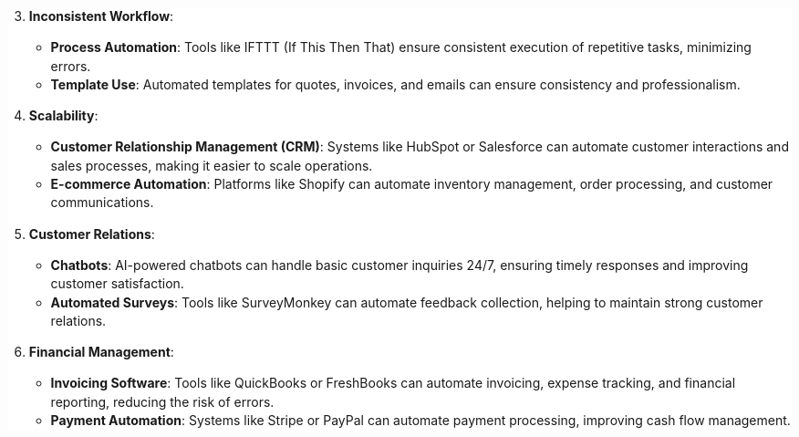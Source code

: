 3. **Inconsistent Workflow**:
   - **Process Automation**: Tools like IFTTT (If This Then That) ensure consistent execution of repetitive tasks, minimizing errors.
   - **Template Use**: Automated templates for quotes, invoices, and emails can ensure consistency and professionalism.

4. **Scalability**:
   - **Customer Relationship Management (CRM)**: Systems like HubSpot or Salesforce can automate customer interactions and sales processes, making it easier to scale operations.
   - **E-commerce Automation**: Platforms like Shopify can automate inventory management, order processing, and customer communications.

5. **Customer Relations**:
   - **Chatbots**: AI-powered chatbots can handle basic customer inquiries 24/7, ensuring timely responses and improving customer satisfaction.
   - **Automated Surveys**: Tools like SurveyMonkey can automate feedback collection, helping to maintain strong customer relations.

6. **Financial Management**:
   - **Invoicing Software**: Tools like QuickBooks or FreshBooks can automate invoicing, expense tracking, and financial reporting, reducing the risk of errors.
   - **Payment Automation**: Systems like Stripe or PayPal can automate payment processing, improving cash flow management.

